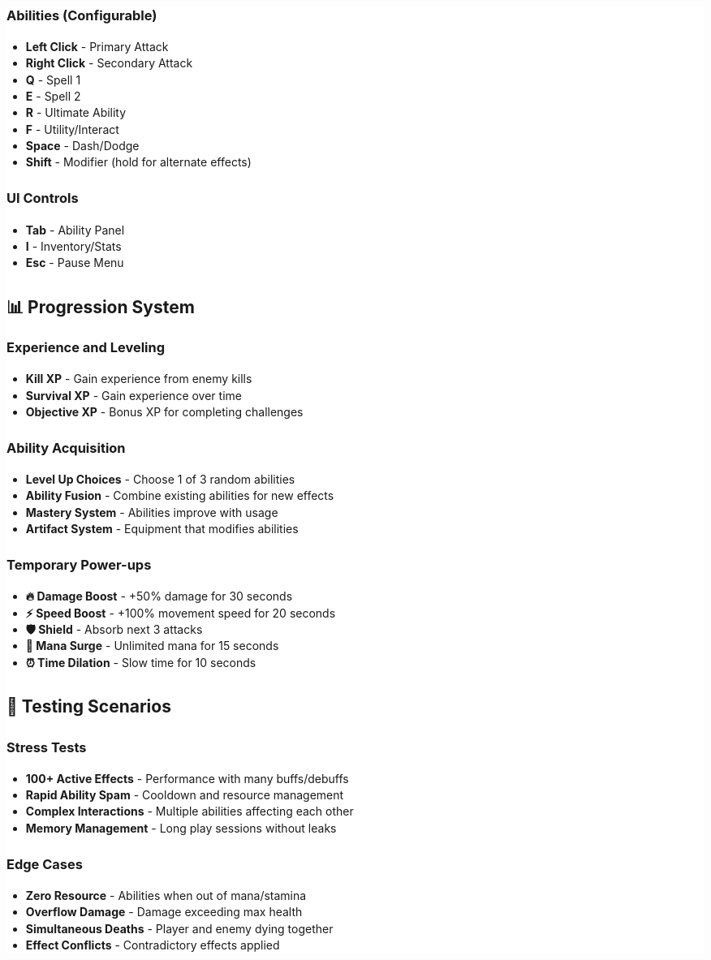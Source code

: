 ### Abilities (Configurable)
- **Left Click** - Primary Attack
- **Right Click** - Secondary Attack
- **Q** - Spell 1
- **E** - Spell 2
- **R** - Ultimate Ability
- **F** - Utility/Interact
- **Space** - Dash/Dodge
- **Shift** - Modifier (hold for alternate effects)

### UI Controls
- **Tab** - Ability Panel
- **I** - Inventory/Stats
- **Esc** - Pause Menu

## 📊 Progression System

### Experience and Leveling
- **Kill XP** - Gain experience from enemy kills
- **Survival XP** - Gain experience over time
- **Objective XP** - Bonus XP for completing challenges

### Ability Acquisition
- **Level Up Choices** - Choose 1 of 3 random abilities
- **Ability Fusion** - Combine existing abilities for new effects
- **Mastery System** - Abilities improve with usage
- **Artifact System** - Equipment that modifies abilities

### Temporary Power-ups
- **🔥 Damage Boost** - +50% damage for 30 seconds
- **⚡ Speed Boost** - +100% movement speed for 20 seconds
- **🛡️ Shield** - Absorb next 3 attacks
- **💙 Mana Surge** - Unlimited mana for 15 seconds
- **⏰ Time Dilation** - Slow time for 10 seconds

## 🧪 Testing Scenarios

### Stress Tests
- **100+ Active Effects** - Performance with many buffs/debuffs
- **Rapid Ability Spam** - Cooldown and resource management
- **Complex Interactions** - Multiple abilities affecting each other
- **Memory Management** - Long play sessions without leaks

### Edge Cases
- **Zero Resource** - Abilities when out of mana/stamina
- **Overflow Damage** - Damage exceeding max health
- **Simultaneous Deaths** - Player and enemy dying together
- **Effect Conflicts** - Contradictory effects applied
